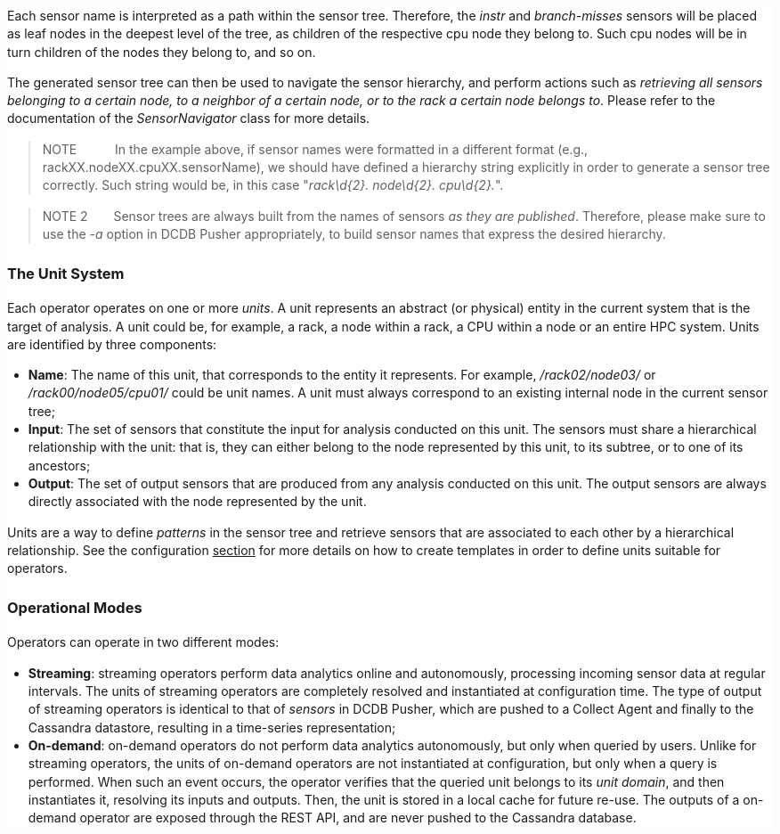 Each sensor name is interpreted as a path within the sensor tree. Therefore, the _instr_ and _branch-misses_ sensors
will be placed as leaf nodes in the deepest level of the tree, as children of the respective cpu node they belong to.
Such cpu nodes will be in turn children of the nodes they belong to, and so on.

The generated sensor tree can then be used to navigate the sensor hierarchy, and perform actions such as _retrieving
all sensors belonging to a certain node, to a neighbor of a certain node, or to the rack a certain node belongs to_.
Please refer to the documentation of the _SensorNavigator_ class for more details.

> NOTE &ensp;&ensp;&ensp;&ensp;&ensp; In the example above, if sensor names were formatted in a different format (e.g.,
rackXX.nodeXX.cpuXX.sensorName), we should have defined a hierarchy string explicitly in order to generate a sensor
tree correctly. Such string would be, in this case "_rack\d{2}.  node\d{2}.  cpu\d{2}._". 

> NOTE 2 &ensp;&ensp;&ensp; Sensor trees are always built from the names of sensors _as they are published_. Therefore,
please make sure to use the _-a_ option in DCDB Pusher appropriately, to build sensor names that express the desired hierarchy.


### The Unit System <a name="unitSystem"></a>
Each operator operates on one or more _units_. A unit represents an abstract (or physical) entity in the current system that
is the target of analysis. A unit could be, for example, a rack, a node within a rack, a CPU within a node or an entire HPC system.
Units are identified by three components:

* **Name**: The name of this unit, that corresponds to the entity it represents. For example, _/rack02/node03/_ or _/rack00/node05/cpu01/_ could be unit names. A unit must always correspond to an existing internal node in the current sensor tree;
* **Input**: The set of sensors that constitute the input for analysis conducted on this unit. The sensors must share a hierarchical relationship with the unit: that is, they can either belong to the node represented by this unit, to its subtree, or to one of its ancestors; 
* **Output**: The set of output sensors that are produced from any analysis conducted on this unit. The output sensors are always directly associated with the node represented by the unit.

Units are a way to define _patterns_ in the sensor tree and retrieve sensors that are associated to each other by a 
hierarchical relationship. See the configuration [section](#instantiatingUnits) for more details on how to create
templates in order to define units suitable for operators.

### Operational Modes <a name="opModes"></a>
Operators can operate in two different modes:

* **Streaming**: streaming operators perform data analytics online and autonomously, processing incoming sensor data at regular intervals.
The units of streaming operators are completely resolved and instantiated at configuration time. The type of output of streaming
operators is identical to that of _sensors_ in DCDB Pusher, which are pushed to a Collect Agent and finally to the Cassandra datastore,
resulting in a time-series representation;
* **On-demand**: on-demand operators do not perform data analytics autonomously, but only when queried by users. Unlike
for streaming operators, the units of on-demand operators are not instantiated at configuration, but only when a query is performed. When 
such an event occurs, the operator verifies that the queried unit belongs to its _unit domain_, and then instantiates it,
resolving its inputs and outputs. Then, the unit is stored in a local cache for future re-use. The outputs of a on-demand
operator are exposed through the REST API, and are never pushed to the Cassandra database.
